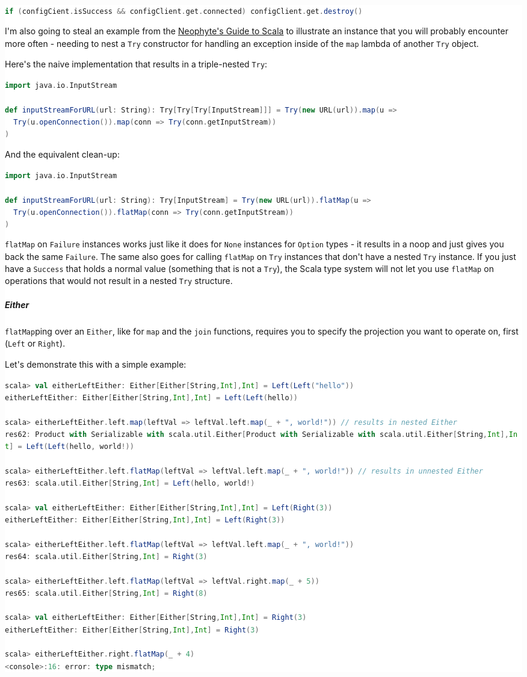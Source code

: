 ```scala
if (configCient.isSuccess && configClient.get.connected) configClient.get.destroy()
```

I'm also going to steal an example from the [Neophyte's Guide to Scala](http://danielwestheide.com/blog/2012/12/26/the-neophytes-guide-to-scala-part-6-error-handling-with-try.html) to illustrate an instance that you will probably encounter more often - needing to nest a `Try` constructor for handling an exception inside of the `map` lambda of another `Try` object.

Here's the naive implementation that results in a triple-nested `Try`:

```scala
import java.io.InputStream

def inputStreamForURL(url: String): Try[Try[Try[InputStream]]] = Try(new URL(url)).map(u =>
  Try(u.openConnection()).map(conn => Try(conn.getInputStream))
)
```

And the equivalent clean-up:

```scala
import java.io.InputStream

def inputStreamForURL(url: String): Try[InputStream] = Try(new URL(url)).flatMap(u =>
  Try(u.openConnection()).flatMap(conn => Try(conn.getInputStream))
)
```

`flatMap` on `Failure` instances works just like it does for `None` instances for `Option` types - it results in a noop and just gives you back the same `Failure`.  The same also goes for calling `flatMap` on `Try` instances that don't have a nested `Try` instance.  If you just have a `Success` that holds a normal value (something that is not a `Try`), the Scala type system will not let you use `flatMap` on operations that would not result in a nested `Try` structure.

##### Either

`flatMap`ping over an `Either`, like for `map` and the `join` functions, requires you to specify the projection you want to operate on, first (`Left` or `Right`).

Let's demonstrate this with a simple example:

```scala
scala> val eitherLeftEither: Either[Either[String,Int],Int] = Left(Left("hello"))
eitherLeftEither: Either[Either[String,Int],Int] = Left(Left(hello))

scala> eitherLeftEither.left.map(leftVal => leftVal.left.map(_ + ", world!")) // results in nested Either
res62: Product with Serializable with scala.util.Either[Product with Serializable with scala.util.Either[String,Int],Int] = Left(Left(hello, world!))

scala> eitherLeftEither.left.flatMap(leftVal => leftVal.left.map(_ + ", world!")) // results in unnested Either
res63: scala.util.Either[String,Int] = Left(hello, world!)

scala> val eitherLeftEither: Either[Either[String,Int],Int] = Left(Right(3))
eitherLeftEither: Either[Either[String,Int],Int] = Left(Right(3))

scala> eitherLeftEither.left.flatMap(leftVal => leftVal.left.map(_ + ", world!"))
res64: scala.util.Either[String,Int] = Right(3)

scala> eitherLeftEither.left.flatMap(leftVal => leftVal.right.map(_ + 5))
res65: scala.util.Either[String,Int] = Right(8)

scala> val eitherLeftEither: Either[Either[String,Int],Int] = Right(3)
eitherLeftEither: Either[Either[String,Int],Int] = Right(3)

scala> eitherLeftEither.right.flatMap(_ + 4)
<console>:16: error: type mismatch;
```